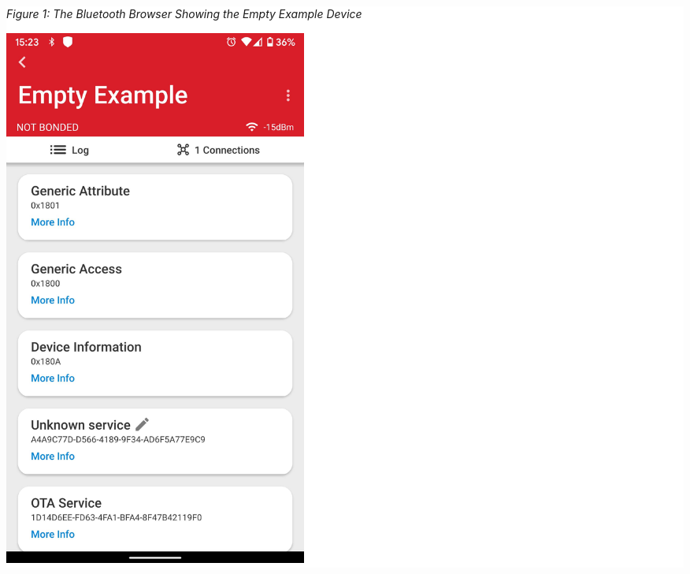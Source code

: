 *Figure 1: The Bluetooth Browser Showing the Empty Example Device*


<img src="images/figure_2.png" width="378" height="672">
